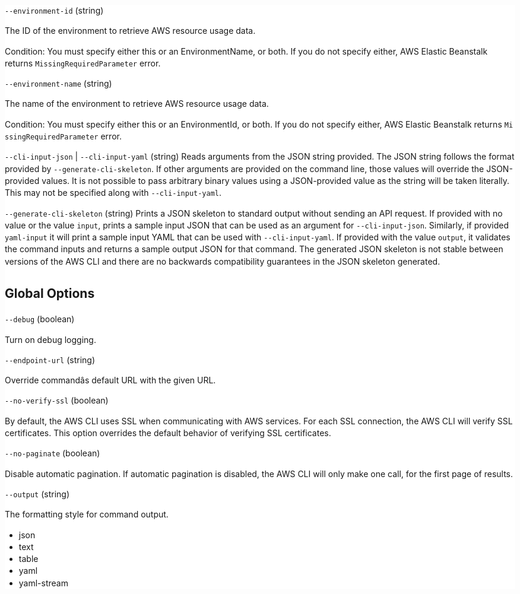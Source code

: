 `--environment-id` (string)

The ID of the environment to retrieve AWS resource usage data.

Condition: You must specify either this or an EnvironmentName, or both. If you do not specify either, AWS Elastic Beanstalk returns `MissingRequiredParameter` error.

`--environment-name` (string)

The name of the environment to retrieve AWS resource usage data.

Condition: You must specify either this or an EnvironmentId, or both. If you do not specify either, AWS Elastic Beanstalk returns `MissingRequiredParameter` error.

`--cli-input-json` | `--cli-input-yaml` (string)
Reads arguments from the JSON string provided. The JSON string follows the format provided by `--generate-cli-skeleton`. If other arguments are provided on the command line, those values will override the JSON-provided values. It is not possible to pass arbitrary binary values using a JSON-provided value as the string will be taken literally. This may not be specified along with `--cli-input-yaml`.

`--generate-cli-skeleton` (string)
Prints a JSON skeleton to standard output without sending an API request. If provided with no value or the value `input`, prints a sample input JSON that can be used as an argument for `--cli-input-json`. Similarly, if provided `yaml-input` it will print a sample input YAML that can be used with `--cli-input-yaml`. If provided with the value `output`, it validates the command inputs and returns a sample output JSON for that command. The generated JSON skeleton is not stable between versions of the AWS CLI and there are no backwards compatibility guarantees in the JSON skeleton generated.

## Global Options

`--debug` (boolean)

Turn on debug logging.

`--endpoint-url` (string)

Override commandâs default URL with the given URL.

`--no-verify-ssl` (boolean)

By default, the AWS CLI uses SSL when communicating with AWS services. For each SSL connection, the AWS CLI will verify SSL certificates. This option overrides the default behavior of verifying SSL certificates.

`--no-paginate` (boolean)

Disable automatic pagination. If automatic pagination is disabled, the AWS CLI will only make one call, for the first page of results.

`--output` (string)

The formatting style for command output.

- json
- text
- table
- yaml
- yaml-stream
